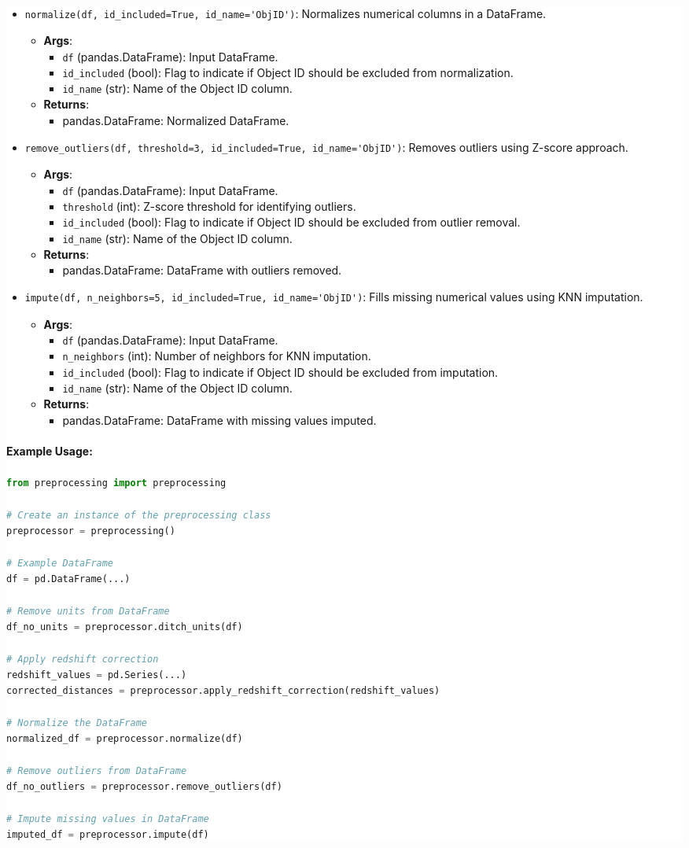 - `normalize(df, id_included=True, id_name='ObjID')`: Normalizes numerical columns in a DataFrame.
  - **Args**:
    - `df` (pandas.DataFrame): Input DataFrame.
    - `id_included` (bool): Flag to indicate if Object ID should be excluded from normalization.
    - `id_name` (str): Name of the Object ID column.
  - **Returns**:
    - pandas.DataFrame: Normalized DataFrame.

- `remove_outliers(df, threshold=3, id_included=True, id_name='ObjID')`: Removes outliers using Z-score approach.
  - **Args**:
    - `df` (pandas.DataFrame): Input DataFrame.
    - `threshold` (int): Z-score threshold for identifying outliers.
    - `id_included` (bool): Flag to indicate if Object ID should be excluded from outlier removal.
    - `id_name` (str): Name of the Object ID column.
  - **Returns**:
    - pandas.DataFrame: DataFrame with outliers removed.

- `impute(df, n_neighbors=5, id_included=True, id_name='ObjID')`: Fills missing numerical values using KNN imputation.
  - **Args**:
    - `df` (pandas.DataFrame): Input DataFrame.
    - `n_neighbors` (int): Number of neighbors for KNN imputation.
    - `id_included` (bool): Flag to indicate if Object ID should be excluded from imputation.
    - `id_name` (str): Name of the Object ID column.
  - **Returns**:
    - pandas.DataFrame: DataFrame with missing values imputed.

#### Example Usage:
```python
from preprocessing import preprocessing

# Create an instance of the preprocessing class
preprocessor = preprocessing()

# Example DataFrame
df = pd.DataFrame(...)

# Remove units from DataFrame
df_no_units = preprocessor.ditch_units(df)

# Apply redshift correction
redshift_values = pd.Series(...)
corrected_distances = preprocessor.apply_redshift_correction(redshift_values)

# Normalize the DataFrame
normalized_df = preprocessor.normalize(df)

# Remove outliers from DataFrame
df_no_outliers = preprocessor.remove_outliers(df)

# Impute missing values in DataFrame
imputed_df = preprocessor.impute(df)
```
